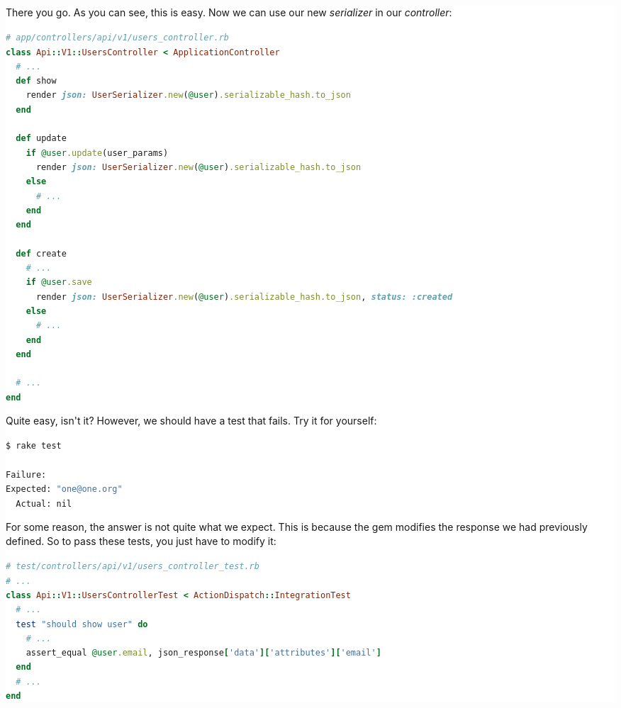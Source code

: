 There you go. As you can see, this is easy. Now we can use our new _serializer_ in our _controller_:

```ruby
# app/controllers/api/v1/users_controller.rb
class Api::V1::UsersController < ApplicationController
  # ...
  def show
    render json: UserSerializer.new(@user).serializable_hash.to_json
  end

  def update
    if @user.update(user_params)
      render json: UserSerializer.new(@user).serializable_hash.to_json
    else
      # ...
    end
  end

  def create
    # ...
    if @user.save
      render json: UserSerializer.new(@user).serializable_hash.to_json, status: :created
    else
      # ...
    end
  end

  # ...
end
```

Quite easy, isn't it? However, we should have a test that fails. Try it for yourself:

```bash
$ rake test

Failure:
Expected: "one@one.org"
  Actual: nil
```

For some reason, the answer is not quite what we expect. This is because the gem modifies the response we had previously defined. So to pass these tests, you just have to modify it:

```rb
# test/controllers/api/v1/users_controller_test.rb
# ...
class Api::V1::UsersControllerTest < ActionDispatch::IntegrationTest
  # ...
  test "should show user" do
    # ...
    assert_equal @user.email, json_response['data']['attributes']['email']
  end
  # ...
end
```
